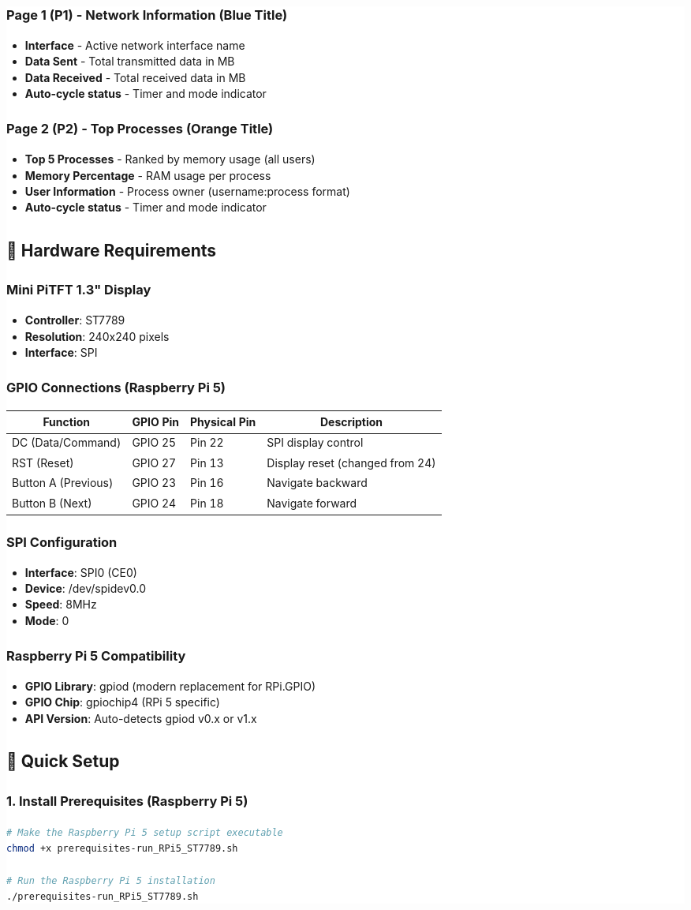 ### Page 1 (P1) - Network Information (Blue Title)
- **Interface** - Active network interface name
- **Data Sent** - Total transmitted data in MB
- **Data Received** - Total received data in MB
- **Auto-cycle status** - Timer and mode indicator

### Page 2 (P2) - Top Processes (Orange Title)
- **Top 5 Processes** - Ranked by memory usage (all users)
- **Memory Percentage** - RAM usage per process
- **User Information** - Process owner (username:process format)
- **Auto-cycle status** - Timer and mode indicator

## 🔧 Hardware Requirements

### Mini PiTFT 1.3" Display
- **Controller**: ST7789
- **Resolution**: 240x240 pixels
- **Interface**: SPI

### GPIO Connections (Raspberry Pi 5)
| Function | GPIO Pin | Physical Pin | Description |
|----------|----------|--------------|-------------|
| DC (Data/Command) | GPIO 25 | Pin 22 | SPI display control |
| RST (Reset) | GPIO 27 | Pin 13 | Display reset (changed from 24) |
| Button A (Previous) | GPIO 23 | Pin 16 | Navigate backward |
| Button B (Next) | GPIO 24 | Pin 18 | Navigate forward |

### SPI Configuration
- **Interface**: SPI0 (CE0)
- **Device**: /dev/spidev0.0
- **Speed**: 8MHz
- **Mode**: 0

### Raspberry Pi 5 Compatibility
- **GPIO Library**: gpiod (modern replacement for RPi.GPIO)
- **GPIO Chip**: gpiochip4 (RPi 5 specific)
- **API Version**: Auto-detects gpiod v0.x or v1.x

## 🚀 Quick Setup

### 1. Install Prerequisites (Raspberry Pi 5)
```bash
# Make the Raspberry Pi 5 setup script executable
chmod +x prerequisites-run_RPi5_ST7789.sh

# Run the Raspberry Pi 5 installation
./prerequisites-run_RPi5_ST7789.sh
```
